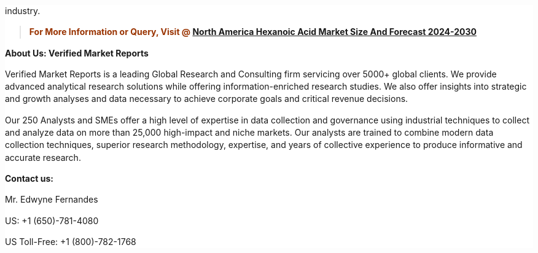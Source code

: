 industry.</p></body></html></p><blockquote><p><span style="color: #993300;"><strong>For More Information or Query, Visit @ <a href="https://www.verifiedmarketreports.com/product/hexanoic-acid-market/">North America Hexanoic Acid Market Size And Forecast 2024-2030</a></strong></span></p></blockquote><p><strong>About Us: Verified Market Reports</strong></p><p>Verified Market Reports is a leading Global Research and Consulting firm servicing over 5000+ global clients. We provide advanced analytical research solutions while offering information-enriched research studies. We also offer insights into strategic and growth analyses and data necessary to achieve corporate goals and critical revenue decisions.</p><p>Our 250 Analysts and SMEs offer a high level of expertise in data collection and governance using industrial techniques to collect and analyze data on more than 25,000 high-impact and niche markets. Our analysts are trained to combine modern data collection techniques, superior research methodology, expertise, and years of collective experience to produce informative and accurate research.</p><p><strong>Contact us:</strong></p><p>Mr. Edwyne Fernandes</p><p>US: +1 (650)-781-4080</p><p>US Toll-Free: +1 (800)-782-1768</p>
